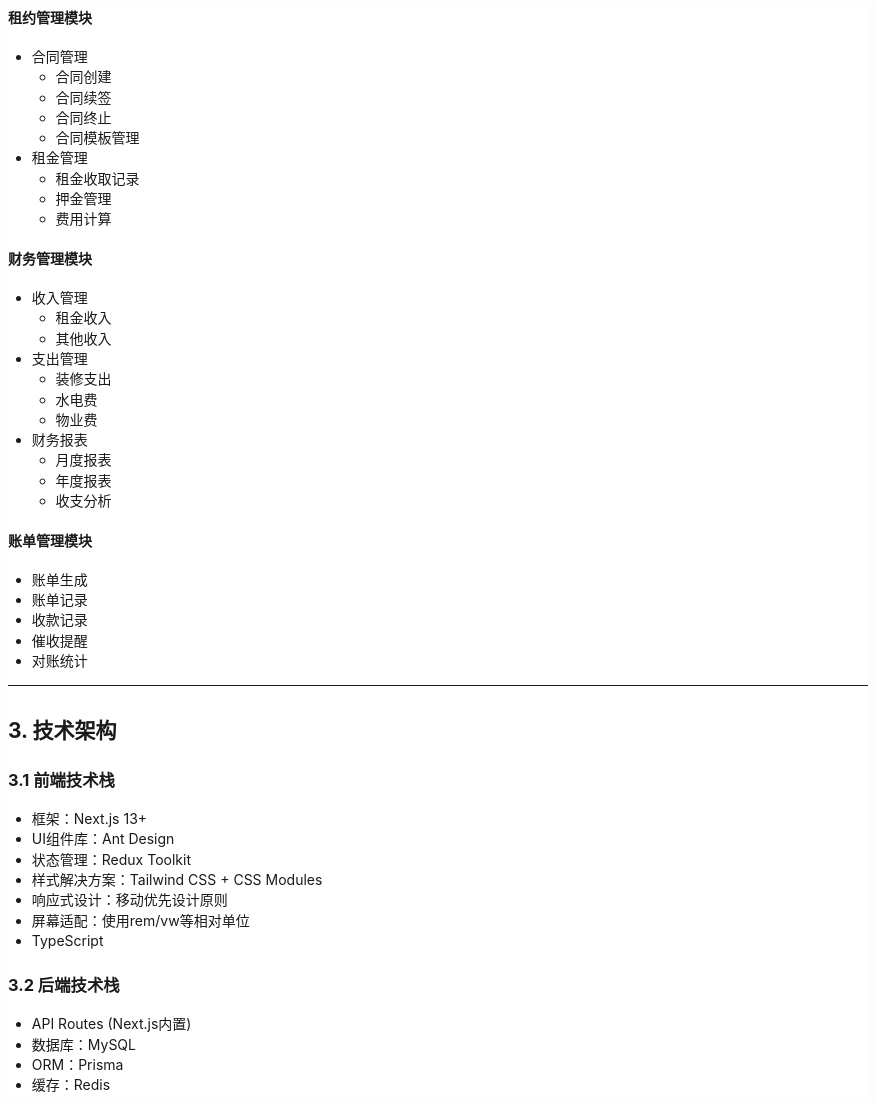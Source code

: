 #### 租约管理模块
- 合同管理
  - 合同创建
  - 合同续签
  - 合同终止
  - 合同模板管理
- 租金管理
  - 租金收取记录
  - 押金管理
  - 费用计算

#### 财务管理模块
- 收入管理
  - 租金收入
  - 其他收入
- 支出管理
  - 装修支出
  - 水电费
  - 物业费
- 财务报表
  - 月度报表
  - 年度报表
  - 收支分析

#### 账单管理模块
- 账单生成
- 账单记录
- 收款记录
- 催收提醒
- 对账统计

---

## 3. 技术架构

### 3.1 前端技术栈
- 框架：Next.js 13+
- UI组件库：Ant Design
- 状态管理：Redux Toolkit
- 样式解决方案：Tailwind CSS + CSS Modules
- 响应式设计：移动优先设计原则
- 屏幕适配：使用rem/vw等相对单位
- TypeScript

### 3.2 后端技术栈
- API Routes (Next.js内置)
- 数据库：MySQL
- ORM：Prisma
- 缓存：Redis
